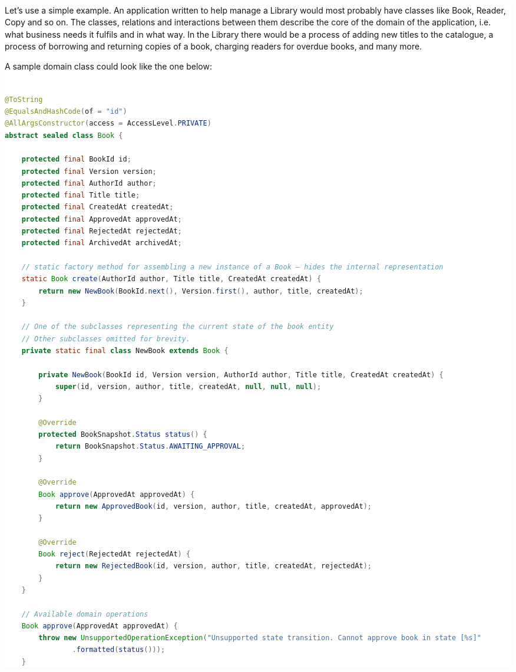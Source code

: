 Let’s use a simple example. An application written to help manage a Library would most probably have classes like Book,
Reader, Copy and so on. The classes, relations and interactions between them describe the core of the domain of the
application, i.e. what business needs it fulfils and in what way. In the Library there would be a process of adding new
titles to the catalogue, a process of borrowing and returning copies of a book, charging readers for overdue books, and
many more.

A sample domain class could look like the one below:

```java

@ToString
@EqualsAndHashCode(of = "id")
@AllArgsConstructor(access = AccessLevel.PRIVATE)
abstract sealed class Book {

    protected final BookId id;
    protected final Version version;
    protected final AuthorId author;
    protected final Title title;
    protected final CreatedAt createdAt;
    protected final ApprovedAt approvedAt;
    protected final RejectedAt rejectedAt;
    protected final ArchivedAt archivedAt;

    // static factory method for assembling a new instance of a Book — hides the internal representation
    static Book create(AuthorId author, Title title, CreatedAt createdAt) {
        return new NewBook(BookId.next(), Version.first(), author, title, createdAt);
    }

    // One of the subclasses representing the current state of the book entity
    // Other subclasses omitted for brevity.
    private static final class NewBook extends Book {

        private NewBook(BookId id, Version version, AuthorId author, Title title, CreatedAt createdAt) {
            super(id, version, author, title, createdAt, null, null, null);
        }

        @Override
        protected BookSnapshot.Status status() {
            return BookSnapshot.Status.AWAITING_APPROVAL;
        }

        @Override
        Book approve(ApprovedAt approvedAt) {
            return new ApprovedBook(id, version, author, title, createdAt, approvedAt);
        }

        @Override
        Book reject(RejectedAt rejectedAt) {
            return new RejectedBook(id, version, author, title, createdAt, rejectedAt);
        }
    }

    // Available domain operations
    Book approve(ApprovedAt approvedAt) {
        throw new UnsupportedOperationException("Unsupported state transition. Cannot approve book in state [%s]"
                .formatted(status()));
    }
```

[^1]: The typical, “classic” enterprise architecture, usually consists of three layers: the presentation layer, the domain layer and the persistence (data) layer. The dependency direction goes top down, and in the strict approach a layer sees only its nearest neighbour. The clear advantage is the separation of concerns, and the reduction of the scope of responsibilities of each layer. There are two issues though — that architecture style often leads to a so-called [anemic domain model](https://martinfowler.com/bliki/AnemicDomainModel.html), since most of the business logic is placed in service classes, because, and that’s the second issue domain classes depend on the persistence layer — and often become only data carriers without behaviour. For comparison of different software architecture styles, see [Software Architecture Patterns](https://get.oreilly.com/rs/107-FMS-070/images/Software-Architecture-Patterns.pdf) (e-book, pdf)
[^2]: The term has been popularised by Robert C. Martin, and describes an approach to code design based on two premises: a) High-level modules should not import anything from low-level modules. Both should depend on abstractions (e.g., interfaces). b) Abstractions should not depend on details. Details (concrete implementations) should depend on abstractions. See linked article for detailed explanation.
[^3]: The number of layers may differ. The three-tier division is usually sometimes called Simplified Onion Architecture. Another possible rendition of the division is to have five layers with a separate Repository layer above the domain and service layer above the repositories. I find that division to be a step towards over-engineering, and found that the 3-layered approach strikes the best balance.